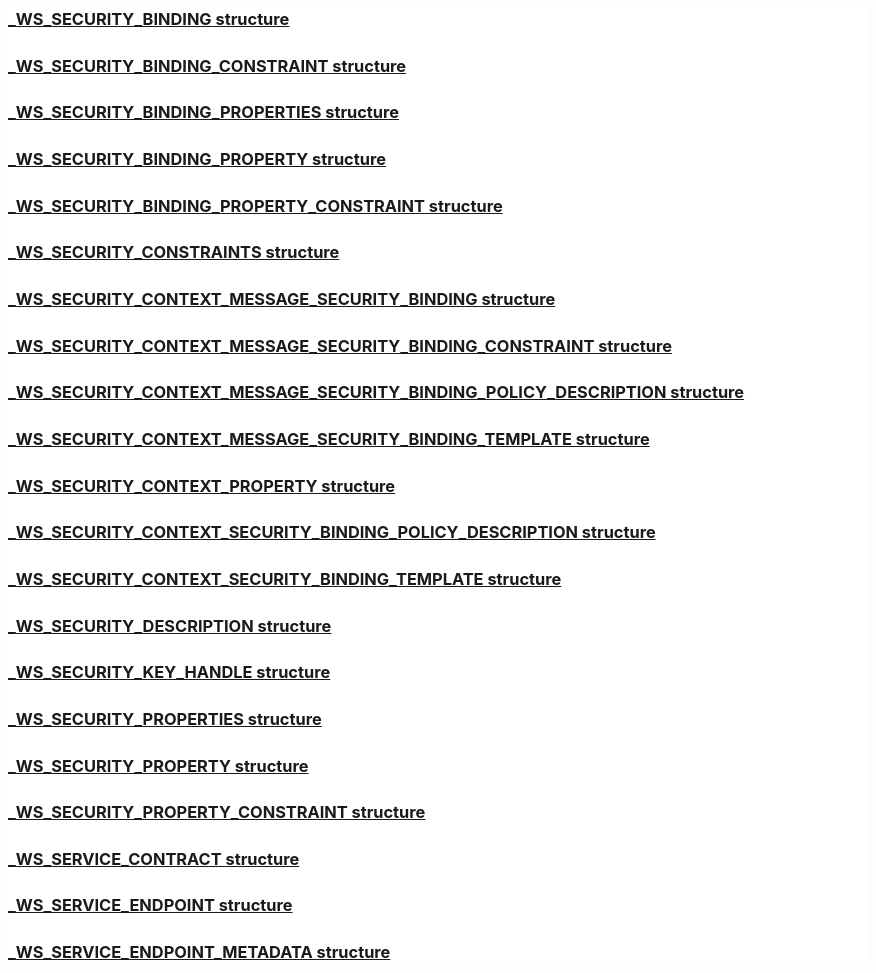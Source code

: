 ### [_WS_SECURITY_BINDING structure](../webservices/ns-webservices-_ws_security_binding.md)
### [_WS_SECURITY_BINDING_CONSTRAINT structure](../webservices/ns-webservices-_ws_security_binding_constraint.md)
### [_WS_SECURITY_BINDING_PROPERTIES structure](../webservices/ns-webservices-_ws_security_binding_properties.md)
### [_WS_SECURITY_BINDING_PROPERTY structure](../webservices/ns-webservices-_ws_security_binding_property.md)
### [_WS_SECURITY_BINDING_PROPERTY_CONSTRAINT structure](../webservices/ns-webservices-_ws_security_binding_property_constraint.md)
### [_WS_SECURITY_CONSTRAINTS structure](../webservices/ns-webservices-_ws_security_constraints.md)
### [_WS_SECURITY_CONTEXT_MESSAGE_SECURITY_BINDING structure](../webservices/ns-webservices-_ws_security_context_message_security_binding.md)
### [_WS_SECURITY_CONTEXT_MESSAGE_SECURITY_BINDING_CONSTRAINT structure](../webservices/ns-webservices-_ws_security_context_message_security_binding_constraint.md)
### [_WS_SECURITY_CONTEXT_MESSAGE_SECURITY_BINDING_POLICY_DESCRIPTION structure](../webservices/ns-webservices-_ws_security_context_message_security_binding_policy_description.md)
### [_WS_SECURITY_CONTEXT_MESSAGE_SECURITY_BINDING_TEMPLATE structure](../webservices/ns-webservices-_ws_security_context_message_security_binding_template.md)
### [_WS_SECURITY_CONTEXT_PROPERTY structure](../webservices/ns-webservices-_ws_security_context_property.md)
### [_WS_SECURITY_CONTEXT_SECURITY_BINDING_POLICY_DESCRIPTION structure](../webservices/ns-webservices-_ws_security_context_security_binding_policy_description.md)
### [_WS_SECURITY_CONTEXT_SECURITY_BINDING_TEMPLATE structure](../webservices/ns-webservices-_ws_security_context_security_binding_template.md)
### [_WS_SECURITY_DESCRIPTION structure](../webservices/ns-webservices-_ws_security_description.md)
### [_WS_SECURITY_KEY_HANDLE structure](../webservices/ns-webservices-_ws_security_key_handle.md)
### [_WS_SECURITY_PROPERTIES structure](../webservices/ns-webservices-_ws_security_properties.md)
### [_WS_SECURITY_PROPERTY structure](../webservices/ns-webservices-_ws_security_property.md)
### [_WS_SECURITY_PROPERTY_CONSTRAINT structure](../webservices/ns-webservices-_ws_security_property_constraint.md)
### [_WS_SERVICE_CONTRACT structure](../webservices/ns-webservices-_ws_service_contract.md)
### [_WS_SERVICE_ENDPOINT structure](../webservices/ns-webservices-_ws_service_endpoint.md)
### [_WS_SERVICE_ENDPOINT_METADATA structure](../webservices/ns-webservices-_ws_service_endpoint_metadata.md)